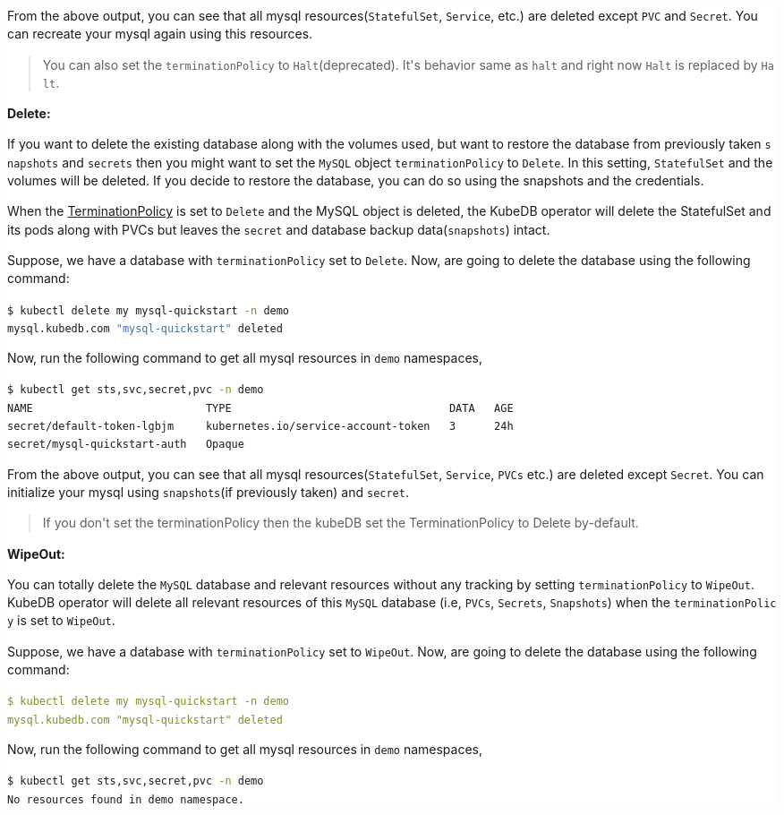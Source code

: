From the above output, you can see that all mysql resources(`StatefulSet`, `Service`, etc.) are deleted except `PVC` and `Secret`. You can recreate your mysql again using this resources.

>You can also set the `terminationPolicy` to `Halt`(deprecated). It's behavior same as `halt` and right now `Halt` is replaced by `Halt`.

**Delete:**

If you want to delete the existing database along with the volumes used, but want to restore the database from previously taken `snapshots` and `secrets` then you might want to set the `MySQL` object `terminationPolicy` to `Delete`. In this setting, `StatefulSet` and the volumes will be deleted. If you decide to restore the database, you can do so using the snapshots and the credentials.

When the [TerminationPolicy](/docs/v2023.10.9/guides/mysql/concepts/database/#specterminationpolicy) is set to `Delete` and the MySQL object is deleted, the KubeDB operator will delete the StatefulSet and its pods along with PVCs but leaves the `secret` and database backup data(`snapshots`) intact.

Suppose, we have a database with `terminationPolicy` set to `Delete`. Now, are going to delete the database using the following command:

```bash
$ kubectl delete my mysql-quickstart -n demo
mysql.kubedb.com "mysql-quickstart" deleted
```

Now, run the following command to get all mysql resources in `demo` namespaces,

```bash
$ kubectl get sts,svc,secret,pvc -n demo
NAME                           TYPE                                  DATA   AGE
secret/default-token-lgbjm     kubernetes.io/service-account-token   3      24h
secret/mysql-quickstart-auth   Opaque
```

From the above output, you can see that all mysql resources(`StatefulSet`, `Service`, `PVCs` etc.) are deleted except `Secret`. You can initialize your mysql using `snapshots`(if previously taken) and `secret`.

>If you don't set the terminationPolicy then the kubeDB set the TerminationPolicy to Delete by-default.

**WipeOut:**

You can totally delete the `MySQL` database and relevant resources without any tracking by setting `terminationPolicy` to `WipeOut`. KubeDB operator will delete all relevant resources of this `MySQL` database (i.e, `PVCs`, `Secrets`, `Snapshots`) when the `terminationPolicy` is set to `WipeOut`.

Suppose, we have a database with `terminationPolicy` set to `WipeOut`. Now, are going to delete the database using the following command:

```yaml
$ kubectl delete my mysql-quickstart -n demo
mysql.kubedb.com "mysql-quickstart" deleted
```

Now, run the following command to get all mysql resources in `demo` namespaces,

```bash
$ kubectl get sts,svc,secret,pvc -n demo
No resources found in demo namespace.
```
